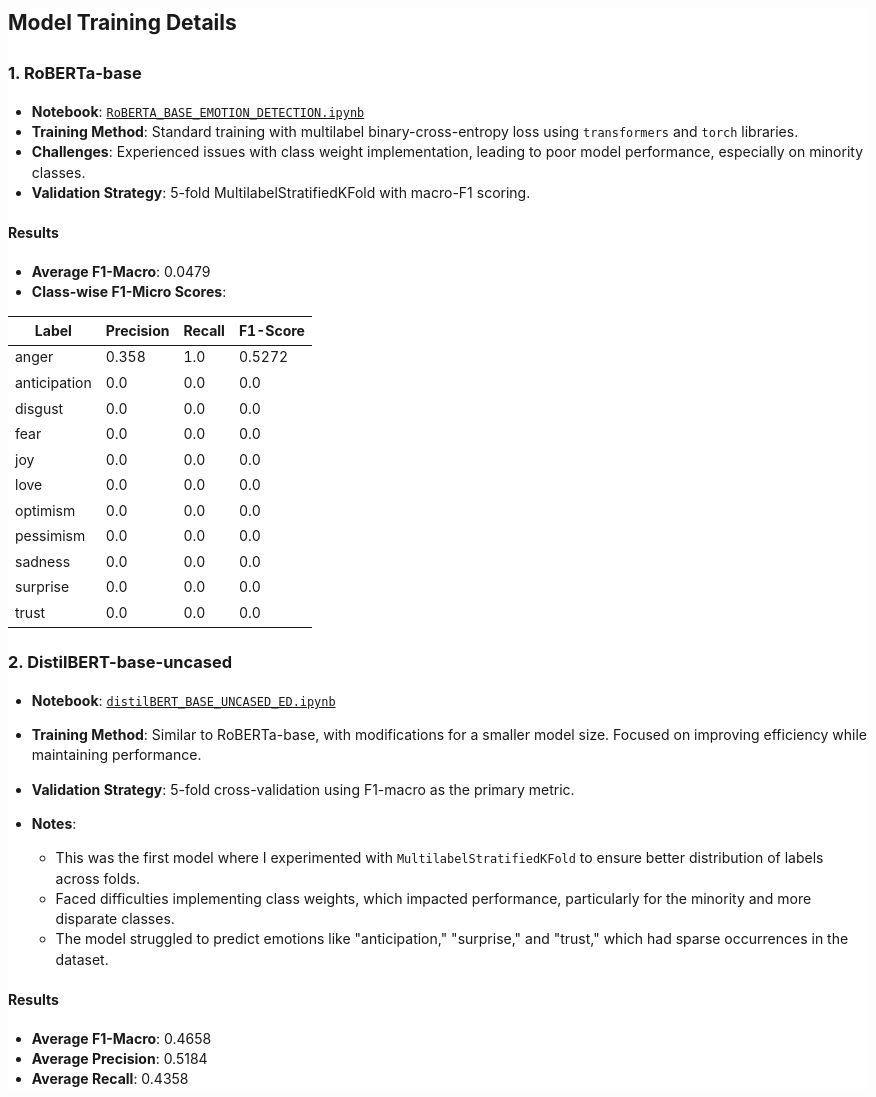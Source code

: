 ## Model Training Details

### 1. RoBERTa-base
- **Notebook**: [`RoBERTA_BASE_EMOTION_DETECTION.ipynb`](./RoBERTA_BASE_EMOTION_DETECTION.ipynb)
- **Training Method**: Standard training with multilabel binary-cross-entropy loss using `transformers` and `torch` libraries.
- **Challenges**: Experienced issues with class weight implementation, leading to poor model performance, especially on minority classes.
- **Validation Strategy**: 5-fold MultilabelStratifiedKFold with macro-F1 scoring.

#### Results
- **Average F1-Macro**: 0.0479
- **Class-wise F1-Micro Scores**:

| Label         | Precision | Recall | F1-Score |
|---------------|-----------|--------|----------|
| anger         | 0.358    | 1.0    | 0.5272   |
| anticipation  | 0.0      | 0.0    | 0.0      |
| disgust       | 0.0      | 0.0    | 0.0      |
| fear          | 0.0      | 0.0    | 0.0      |
| joy           | 0.0      | 0.0    | 0.0      |
| love          | 0.0      | 0.0    | 0.0      |
| optimism      | 0.0      | 0.0    | 0.0      |
| pessimism     | 0.0      | 0.0    | 0.0      |
| sadness       | 0.0      | 0.0    | 0.0      |
| surprise      | 0.0      | 0.0    | 0.0      |
| trust         | 0.0      | 0.0    | 0.0      |

### 2. DistilBERT-base-uncased
- **Notebook**: [`distilBERT_BASE_UNCASED_ED.ipynb`](./distilBERT_BASE_UNCASED_ED.ipynb)
- **Training Method**: Similar to RoBERTa-base, with modifications for a smaller model size. Focused on improving efficiency while maintaining performance.
- **Validation Strategy**: 5-fold cross-validation using F1-macro as the primary metric.
  
- **Notes**:
  - This was the first model where I experimented with `MultilabelStratifiedKFold` to ensure better distribution of labels across folds.
  - Faced difficulties implementing class weights, which impacted performance, particularly for the minority and more disparate classes.
  - The model struggled to predict emotions like "anticipation," "surprise," and "trust," which had sparse occurrences in the dataset.

#### Results
- **Average F1-Macro**: 0.4658
- **Average Precision**: 0.5184
- **Average Recall**: 0.4358
